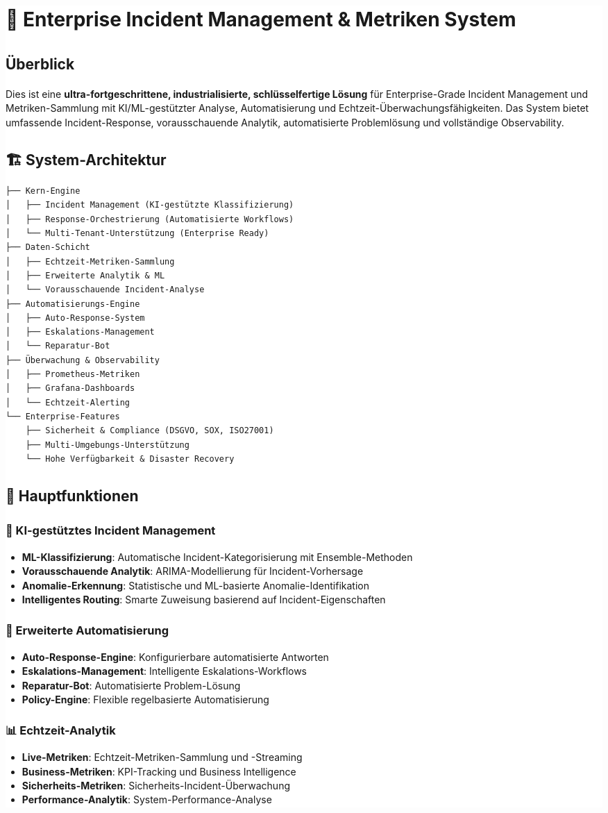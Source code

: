 # 🚀 Enterprise Incident Management & Metriken System

## Überblick

Dies ist eine **ultra-fortgeschrittene, industrialisierte, schlüsselfertige Lösung** für Enterprise-Grade Incident Management und Metriken-Sammlung mit KI/ML-gestützter Analyse, Automatisierung und Echtzeit-Überwachungsfähigkeiten. Das System bietet umfassende Incident-Response, vorausschauende Analytik, automatisierte Problemlösung und vollständige Observability.

## 🏗️ System-Architektur

```
├── Kern-Engine
│   ├── Incident Management (KI-gestützte Klassifizierung)
│   ├── Response-Orchestrierung (Automatisierte Workflows)
│   └── Multi-Tenant-Unterstützung (Enterprise Ready)
├── Daten-Schicht
│   ├── Echtzeit-Metriken-Sammlung
│   ├── Erweiterte Analytik & ML
│   └── Vorausschauende Incident-Analyse
├── Automatisierungs-Engine
│   ├── Auto-Response-System
│   ├── Eskalations-Management
│   └── Reparatur-Bot
├── Überwachung & Observability
│   ├── Prometheus-Metriken
│   ├── Grafana-Dashboards
│   └── Echtzeit-Alerting
└── Enterprise-Features
    ├── Sicherheit & Compliance (DSGVO, SOX, ISO27001)
    ├── Multi-Umgebungs-Unterstützung
    └── Hohe Verfügbarkeit & Disaster Recovery
```

## 🎯 Hauptfunktionen

### 🧠 KI-gestütztes Incident Management
- **ML-Klassifizierung**: Automatische Incident-Kategorisierung mit Ensemble-Methoden
- **Vorausschauende Analytik**: ARIMA-Modellierung für Incident-Vorhersage
- **Anomalie-Erkennung**: Statistische und ML-basierte Anomalie-Identifikation
- **Intelligentes Routing**: Smarte Zuweisung basierend auf Incident-Eigenschaften

### 🔄 Erweiterte Automatisierung
- **Auto-Response-Engine**: Konfigurierbare automatisierte Antworten
- **Eskalations-Management**: Intelligente Eskalations-Workflows
- **Reparatur-Bot**: Automatisierte Problem-Lösung
- **Policy-Engine**: Flexible regelbasierte Automatisierung

### 📊 Echtzeit-Analytik
- **Live-Metriken**: Echtzeit-Metriken-Sammlung und -Streaming
- **Business-Metriken**: KPI-Tracking und Business Intelligence
- **Sicherheits-Metriken**: Sicherheits-Incident-Überwachung
- **Performance-Analytik**: System-Performance-Analyse

